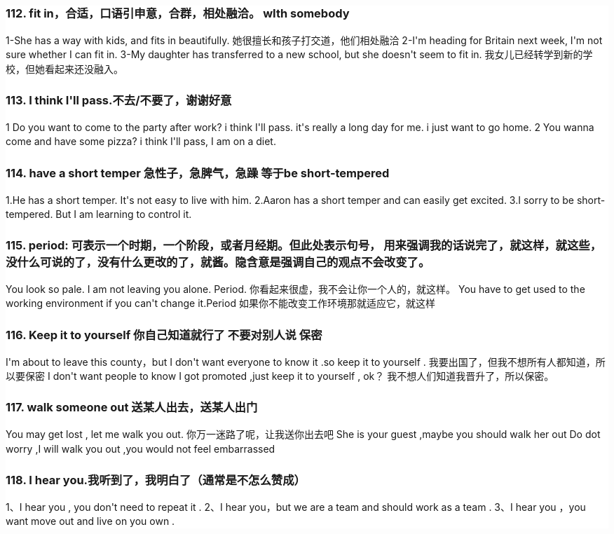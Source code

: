 

### 112. fit in，合适，口语引申意，合群，相处融洽。 wIth somebody
1-She has a way with kids, and fits in beautifully. 
她很擅长和孩子打交道，他们相处融洽
2-I'm heading for Britain next week, I'm not sure whether I can fit in. 
3-My daughter has transferred to a new school, but she doesn't seem to fit in.
我女儿已经转学到新的学校，但她看起来还没融入。



### 113. I think I'll pass.不去/不要了，谢谢好意 
1 Do you want to come to the party after work? 
i think I'll pass. it's really a long day for me. i just want to go home.
2 You wanna come and have some pizza? i think I'll pass, I am on a diet.



### 114. have a short temper 急性子，急脾气，急躁   等于be short-tempered
1.He has a short temper. It's not easy to live with him.
2.Aaron has a short temper and can easily get excited.
3.I sorry to be short-tempered. But I am learning to control it.



### 115. period: 可表示一个时期，一个阶段，或者月经期。但此处表示句号， 用来强调我的话说完了，就这样，就这些，没什么可说的了，没有什么更改的了，就酱。隐含意是强调自己的观点不会改变了。
You look so pale. I am not leaving you alone. Period.
你看起来很虚，我不会让你一个人的，就这样。
You have to get used to the working environment if you can't change it.Period
如果你不能改变工作环境那就适应它，就这样



### 116. Keep it to yourself 你自己知道就行了 不要对别人说 保密 
I'm about to leave this county，but I don't want everyone to know it .so keep it to yourself .
我要出国了，但我不想所有人都知道，所以要保密
I don't want people to know I got promoted ,just keep it to yourself , ok？
我不想人们知道我晋升了，所以保密。



### 117. walk someone out 送某人出去，送某人出门
You may get lost , let me walk you out. 
你万一迷路了呢，让我送你出去吧
She is your guest ,maybe you should walk her out
Do dot worry ,I will walk you out ,you would not feel embarrassed



### 118. I hear you.我听到了，我明白了（通常是不怎么赞成）
1、I hear you , you don't need to repeat it . 
2、I hear you，but we are a team and should work as a team . 
3、I hear you ，you want move out and live on you own .

